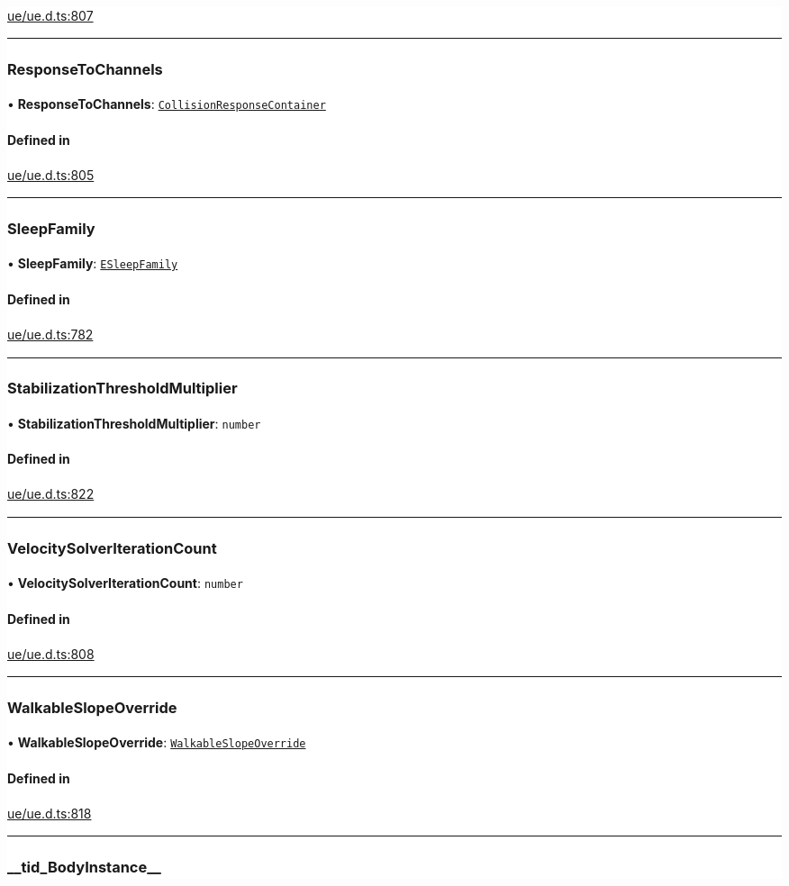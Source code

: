 [ue/ue.d.ts:807](https://github.com/YugMetaverse/yug_typings/blob/b7d9b19/ue/ue.d.ts#L807)

___

### ResponseToChannels

• **ResponseToChannels**: [`CollisionResponseContainer`](ue_ue.CollisionResponseContainer.md)

#### Defined in

[ue/ue.d.ts:805](https://github.com/YugMetaverse/yug_typings/blob/b7d9b19/ue/ue.d.ts#L805)

___

### SleepFamily

• **SleepFamily**: [`ESleepFamily`](../enums/ue_ue.ESleepFamily.md)

#### Defined in

[ue/ue.d.ts:782](https://github.com/YugMetaverse/yug_typings/blob/b7d9b19/ue/ue.d.ts#L782)

___

### StabilizationThresholdMultiplier

• **StabilizationThresholdMultiplier**: `number`

#### Defined in

[ue/ue.d.ts:822](https://github.com/YugMetaverse/yug_typings/blob/b7d9b19/ue/ue.d.ts#L822)

___

### VelocitySolverIterationCount

• **VelocitySolverIterationCount**: `number`

#### Defined in

[ue/ue.d.ts:808](https://github.com/YugMetaverse/yug_typings/blob/b7d9b19/ue/ue.d.ts#L808)

___

### WalkableSlopeOverride

• **WalkableSlopeOverride**: [`WalkableSlopeOverride`](ue_ue.WalkableSlopeOverride.md)

#### Defined in

[ue/ue.d.ts:818](https://github.com/YugMetaverse/yug_typings/blob/b7d9b19/ue/ue.d.ts#L818)

___

### \_\_tid\_BodyInstance\_\_
